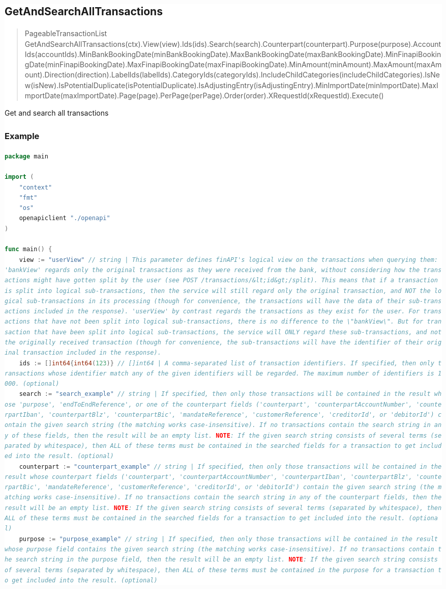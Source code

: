 
## GetAndSearchAllTransactions

> PageableTransactionList GetAndSearchAllTransactions(ctx).View(view).Ids(ids).Search(search).Counterpart(counterpart).Purpose(purpose).AccountIds(accountIds).MinBankBookingDate(minBankBookingDate).MaxBankBookingDate(maxBankBookingDate).MinFinapiBookingDate(minFinapiBookingDate).MaxFinapiBookingDate(maxFinapiBookingDate).MinAmount(minAmount).MaxAmount(maxAmount).Direction(direction).LabelIds(labelIds).CategoryIds(categoryIds).IncludeChildCategories(includeChildCategories).IsNew(isNew).IsPotentialDuplicate(isPotentialDuplicate).IsAdjustingEntry(isAdjustingEntry).MinImportDate(minImportDate).MaxImportDate(maxImportDate).Page(page).PerPage(perPage).Order(order).XRequestId(xRequestId).Execute()

Get and search all transactions



### Example

```go
package main

import (
    "context"
    "fmt"
    "os"
    openapiclient "./openapi"
)

func main() {
    view := "userView" // string | This parameter defines finAPI's logical view on the transactions when querying them: 'bankView' regards only the original transactions as they were received from the bank, without considering how the transactions might have gotten split by the user (see POST /transactions/&lt;id&gt;/split). This means that if a transaction is split into logical sub-transactions, then the service will still regard only the original transaction, and NOT the logical sub-transactions in its processing (though for convenience, the transactions will have the data of their sub-transactions included in the response). 'userView' by contrast regards the transactions as they exist for the user. For transactions that have not been split into logical sub-transactions, there is no difference to the \"bankView\". But for transaction that have been split into logical sub-transactions, the service will ONLY regard these sub-transactions, and not the originally received transaction (though for convenience, the sub-transactions will have the identifier of their original transaction included in the response).
    ids := []int64{int64(123)} // []int64 | A comma-separated list of transaction identifiers. If specified, then only transactions whose identifier match any of the given identifiers will be regarded. The maximum number of identifiers is 1000. (optional)
    search := "search_example" // string | If specified, then only those transactions will be contained in the result whose 'purpose', 'endToEndReference', or one of the counterpart fields ('counterpart', 'counterpartAccountNumber', 'counterpartIban', 'counterpartBlz', 'counterpartBic', 'mandateReference', 'customerReference', 'creditorId', or 'debitorId') contain the given search string (the matching works case-insensitive). If no transactions contain the search string in any of these fields, then the result will be an empty list. NOTE: If the given search string consists of several terms (separated by whitespace), then ALL of these terms must be contained in the searched fields for a transaction to get included into the result. (optional)
    counterpart := "counterpart_example" // string | If specified, then only those transactions will be contained in the result whose counterpart fields ('counterpart', 'counterpartAccountNumber', 'counterpartIban', 'counterpartBlz', 'counterpartBic', 'mandateReference', 'customerReference', 'creditorId', or 'debitorId') contain the given search string (the matching works case-insensitive). If no transactions contain the search string in any of the counterpart fields, then the result will be an empty list. NOTE: If the given search string consists of several terms (separated by whitespace), then ALL of these terms must be contained in the searched fields for a transaction to get included into the result. (optional)
    purpose := "purpose_example" // string | If specified, then only those transactions will be contained in the result whose purpose field contains the given search string (the matching works case-insensitive). If no transactions contain the search string in the purpose field, then the result will be an empty list. NOTE: If the given search string consists of several terms (separated by whitespace), then ALL of these terms must be contained in the purpose for a transaction to get included into the result. (optional)
```